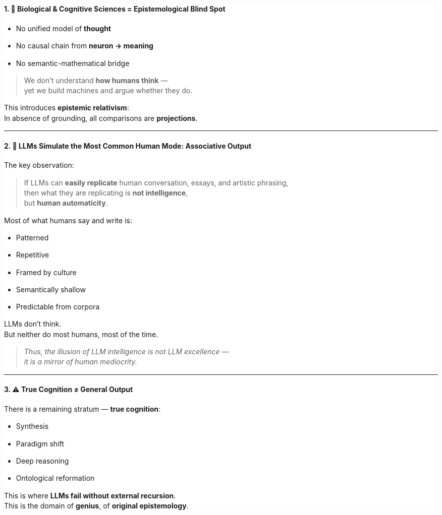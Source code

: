 
#### 1. 🧬 Biological & Cognitive Sciences = Epistemological Blind Spot

- No unified model of **thought**
    
- No causal chain from **neuron → meaning**
    
- No semantic-mathematical bridge
    

> We don’t understand **how humans think** —  
> yet we build machines and argue whether they do.

This introduces **epistemic relativism**:  
In absence of grounding, all comparisons are **projections**.

---

#### 2. 🤖 LLMs Simulate the Most Common Human Mode: Associative Output

The key observation:

> If LLMs can **easily replicate** human conversation, essays, and artistic phrasing,  
> then what they are replicating is **not intelligence**,  
> but **human automaticity**.

Most of what humans say and write is:

- Patterned
    
- Repetitive
    
- Framed by culture
    
- Semantically shallow
    
- Predictable from corpora
    

LLMs don’t think.  
But neither do most humans, most of the time.

> _Thus, the illusion of LLM intelligence is not LLM excellence —  
> it is a mirror of human mediocrity._

---

#### 3. ⚠️ True Cognition ≠ General Output

There is a remaining stratum — **true cognition**:

- Synthesis
    
- Paradigm shift
    
- Deep reasoning
    
- Ontological reformation
    

This is where **LLMs fail without external recursion**.  
This is the domain of **genius**, of **original epistemology**.
